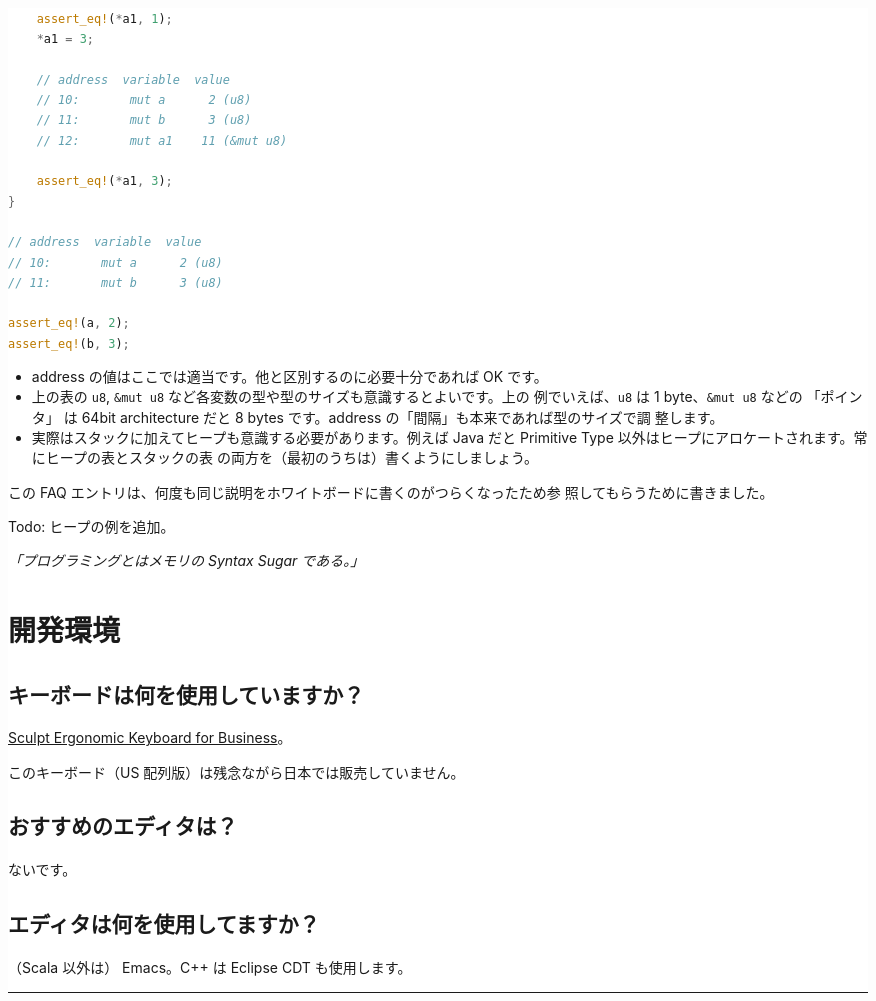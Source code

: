 ```rust
    assert_eq!(*a1, 1);
    *a1 = 3;

    // address  variable  value
    // 10:       mut a      2 (u8)
    // 11:       mut b      3 (u8)
    // 12:       mut a1    11 (&mut u8)

    assert_eq!(*a1, 3);
}

// address  variable  value
// 10:       mut a      2 (u8)
// 11:       mut b      3 (u8)

assert_eq!(a, 2);
assert_eq!(b, 3);
```

- address の値はここでは適当です。他と区別するのに必要十分であれば OK です。
- 上の表の `u8`, `&mut u8` など各変数の型や型のサイズも意識するとよいです。上の
  例でいえば、`u8` は 1 byte、`&mut u8` などの 「ポインタ」 は 64bit
  architecture だと 8 bytes です。address の「間隔」も本来であれば型のサイズで調
  整します。
- 実際はスタックに加えてヒープも意識する必要があります。例えば Java だと
  Primitive Type 以外はヒープにアロケートされます。常にヒープの表とスタックの表
  の両方を（最初のうちは）書くようにしましょう。

この FAQ エントリは、何度も同じ説明をホワイトボードに書くのがつらくなったため参
照してもらうために書きました。

Todo: ヒープの例を追加。

_「プログラミングとはメモリの Syntax Sugar である。」_

# 開発環境 <a name="dev-env"></a>

## キーボードは何を使用していますか？ <a name="keyboard"></a>

[Sculpt Ergonomic Keyboard for Business](https://www.microsoft.com/accessories/en-us/business/sculpt-ergonomic-keyboard-for-business/5kv-00001)。

このキーボード（US 配列版）は残念ながら日本では販売していません。

## おすすめのエディタは？ <a name="recommended-editor"></a>

ないです。

## エディタは何を使用してますか？ <a name="editor"></a>

（Scala 以外は） Emacs。C++ は Eclipse CDT も使用します。

---